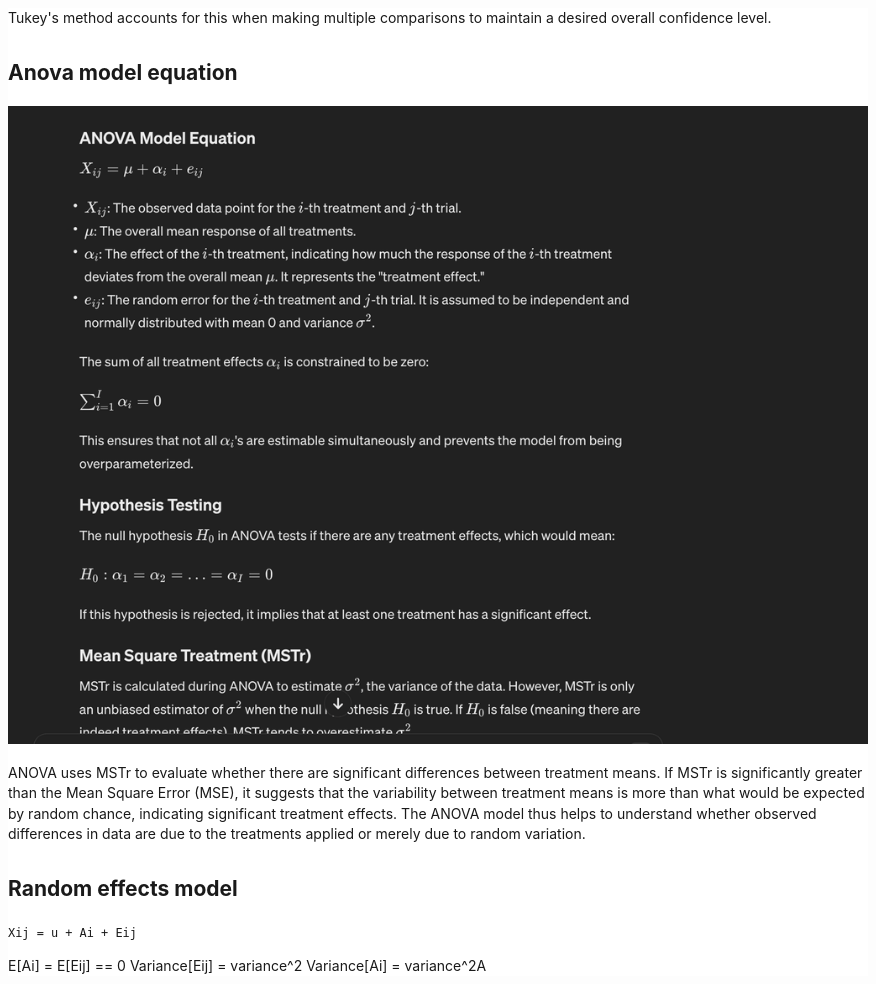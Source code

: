  Tukey's method accounts for this when making multiple comparisons to maintain a desired overall confidence level.

## Anova model equation

![anova_equation.png](images/anova_equation.png)

 ANOVA uses MSTr to evaluate whether there are significant differences between treatment means. If MSTr is significantly greater than the Mean Square Error (MSE), it suggests that the variability between treatment means is more than what would be expected by random chance, indicating significant treatment effects. The ANOVA model thus helps to understand whether observed differences in data are due to the treatments applied or merely due to random variation.


## Random effects model

`Xij = u + Ai + Eij`

E[Ai] = E[Eij] == 0
Variance[Eij] = variance^2
Variance[Ai] = variance^2A
